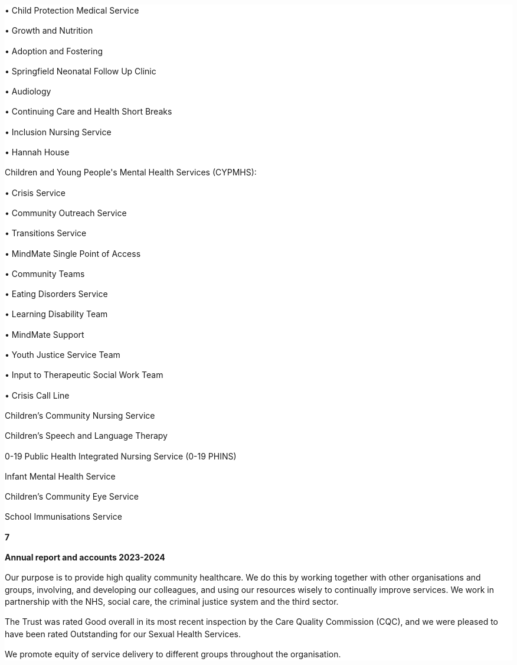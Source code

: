 • Child Protection Medical Service

• Growth and Nutrition

• Adoption and Fostering

• Springfield Neonatal Follow Up Clinic 

• Audiology

• Continuing Care and Health Short Breaks 

• Inclusion Nursing Service

• Hannah House

Children and Young People's Mental Health Services \(CYPMHS\): 

• Crisis Service 

• Community Outreach Service

• Transitions Service

• MindMate Single Point of Access

• Community Teams

• Eating Disorders Service

• Learning Disability Team 

• MindMate Support

• Youth Justice Service Team

• Input to Therapeutic Social Work Team 

• Crisis Call Line 

Children’s Community Nursing Service

Children’s Speech and Language Therapy 

0-19 Public Health Integrated Nursing Service \(0-19 PHINS\)

Infant Mental Health Service 

Children’s Community Eye Service

School Immunisations Service

**7**

**Annual report and accounts 2023-2024**

Our purpose is to provide high quality community healthcare. We do this by working together with other organisations and groups, involving, and developing our colleagues, and using our resources wisely to continually improve services. We work in partnership with the NHS, social care, the criminal justice system and the third sector. 

The Trust was rated Good overall in its most recent inspection by the Care Quality Commission \(CQC\), and we were pleased to have been rated Outstanding for our Sexual Health Services. 

We promote equity of service delivery to different groups throughout the organisation. 

